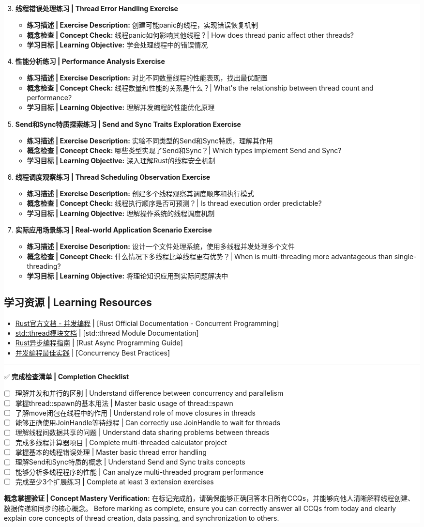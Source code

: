 3. **线程错误处理练习 | Thread Error Handling Exercise**
   - **练习描述 | Exercise Description:** 创建可能panic的线程，实现错误恢复机制
   - **概念检查 | Concept Check:** 线程panic如何影响其他线程？| How does thread panic affect other threads?
   - **学习目标 | Learning Objective:** 学会处理线程中的错误情况

4. **性能分析练习 | Performance Analysis Exercise**
   - **练习描述 | Exercise Description:** 对比不同数量线程的性能表现，找出最优配置
   - **概念检查 | Concept Check:** 线程数量和性能的关系是什么？| What's the relationship between thread count and performance?
   - **学习目标 | Learning Objective:** 理解并发编程的性能优化原理

5. **Send和Sync特质探索练习 | Send and Sync Traits Exploration Exercise**
   - **练习描述 | Exercise Description:** 实验不同类型的Send和Sync特质，理解其作用
   - **概念检查 | Concept Check:** 哪些类型实现了Send和Sync？| Which types implement Send and Sync?
   - **学习目标 | Learning Objective:** 深入理解Rust的线程安全机制

6. **线程调度观察练习 | Thread Scheduling Observation Exercise**
   - **练习描述 | Exercise Description:** 创建多个线程观察其调度顺序和执行模式
   - **概念检查 | Concept Check:** 线程执行顺序是否可预测？| Is thread execution order predictable?
   - **学习目标 | Learning Objective:** 理解操作系统的线程调度机制

7. **实际应用场景练习 | Real-world Application Scenario Exercise**
   - **练习描述 | Exercise Description:** 设计一个文件处理系统，使用多线程并发处理多个文件
   - **概念检查 | Concept Check:** 什么情况下多线程比单线程更有优势？| When is multi-threading more advantageous than single-threading?
   - **学习目标 | Learning Objective:** 将理论知识应用到实际问题解决中

## 学习资源 | Learning Resources
- [Rust官方文档 - 并发编程](https://doc.rust-lang.org/book/ch16-00-concurrency.html) | [Rust Official Documentation - Concurrent Programming]
- [std::thread模块文档](https://doc.rust-lang.org/std/thread/) | [std::thread Module Documentation]
- [Rust异步编程指南](https://rust-lang.github.io/async-book/) | [Rust Async Programming Guide]
- [并发编程最佳实践](https://github.com/rust-unofficial/patterns) | [Concurrency Best Practices]

---

✅ **完成检查清单 | Completion Checklist**
- [ ] 理解并发和并行的区别 | Understand difference between concurrency and parallelism
- [ ] 掌握thread::spawn的基本用法 | Master basic usage of thread::spawn
- [ ] 了解move闭包在线程中的作用 | Understand role of move closures in threads
- [ ] 能够正确使用JoinHandle等待线程 | Can correctly use JoinHandle to wait for threads
- [ ] 理解线程间数据共享的问题 | Understand data sharing problems between threads
- [ ] 完成多线程计算器项目 | Complete multi-threaded calculator project
- [ ] 掌握基本的线程错误处理 | Master basic thread error handling
- [ ] 理解Send和Sync特质的概念 | Understand Send and Sync traits concepts
- [ ] 能够分析多线程程序的性能 | Can analyze multi-threaded program performance
- [ ] 完成至少3个扩展练习 | Complete at least 3 extension exercises

**概念掌握验证 | Concept Mastery Verification:**
在标记完成前，请确保能够正确回答本日所有CCQs，并能够向他人清晰解释线程创建、数据传递和同步的核心概念。
Before marking as complete, ensure you can correctly answer all CCQs from today and clearly explain core concepts of thread creation, data passing, and synchronization to others.